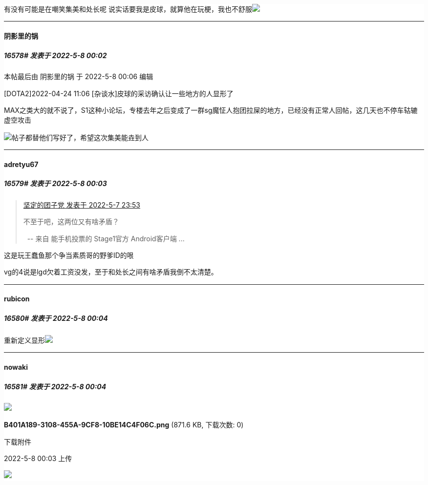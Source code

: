 有没有可能是在嘲笑集美和处长呢</blockquote>
说实话要我是皮球，就算他在玩梗，我也不舒服<img src="https://static.saraba1st.com/image/smiley/face2017/004.gif" referrerpolicy="no-referrer">



*****

####  阴影里的锅  
##### 16578#       发表于 2022-5-8 00:02

 本帖最后由 阴影里的锅 于 2022-5-8 00:06 编辑 

[DOTA2]2022-04-24 11:06
[杂谈水]皮球的采访确认让一些地方的人显形了

MAX之类大的就不说了，S1这种小论坛，专楼去年之后变成了一群sg魔怔人抱团拉屎的地方，已经没有正常人回帖，这几天也不停车轱辘虚空攻击

<img src="https://static.saraba1st.com/image/smiley/face2017/037.png" referrerpolicy="no-referrer">帖子都替他们写好了，希望这次集美能垚到人

*****

####  adretyu67  
##### 16579#       发表于 2022-5-8 00:03

<blockquote><a href="httphttps://bbs.saraba1st.com/2b/forum.php?mod=redirect&amp;goto=findpost&amp;pid=55734373&amp;ptid=2033655" target="_blank">坚定的团子党 发表于 2022-5-7 23:53</a>

不至于吧，这两位又有啥矛盾？

  -- 来自 能手机投票的 Stage1官方 Android客户端 ...</blockquote>
这是玩王蠢鱼那个争当素质哥的野爹ID的哏

vg的4说是lgd欠着工资没发，至于和处长之间有啥矛盾我倒不太清楚。

*****

####  rubicon  
##### 16580#       发表于 2022-5-8 00:04

重新定义显形<img src="https://static.saraba1st.com/image/smiley/face2017/037.png" referrerpolicy="no-referrer">

*****

####  nowaki  
##### 16581#       发表于 2022-5-8 00:04

<img src="https://img.saraba1st.com/forum/202205/08/000341rro3hnojnqej3nrp.png" referrerpolicy="no-referrer">

<strong>B401A189-3108-455A-9CF8-10BE14C4F06C.png</strong> (871.6 KB, 下载次数: 0)

下载附件

2022-5-8 00:03 上传

<img src="https://img.saraba1st.com/forum/202205/08/000342ztntzhypnt176pxp.png" referrerpolicy="no-referrer">
